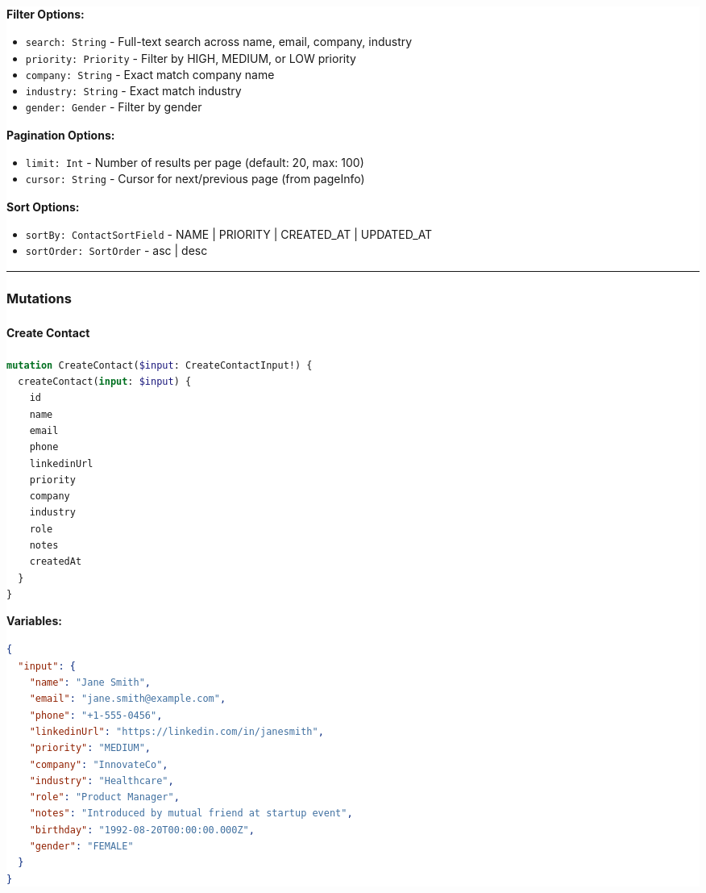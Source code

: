**Filter Options:**
- `search: String` - Full-text search across name, email, company, industry
- `priority: Priority` - Filter by HIGH, MEDIUM, or LOW priority
- `company: String` - Exact match company name
- `industry: String` - Exact match industry
- `gender: Gender` - Filter by gender

**Pagination Options:**
- `limit: Int` - Number of results per page (default: 20, max: 100)
- `cursor: String` - Cursor for next/previous page (from pageInfo)

**Sort Options:**
- `sortBy: ContactSortField` - NAME | PRIORITY | CREATED_AT | UPDATED_AT
- `sortOrder: SortOrder` - asc | desc

---

### Mutations

#### Create Contact

```graphql
mutation CreateContact($input: CreateContactInput!) {
  createContact(input: $input) {
    id
    name
    email
    phone
    linkedinUrl
    priority
    company
    industry
    role
    notes
    createdAt
  }
}
```

**Variables:**
```json
{
  "input": {
    "name": "Jane Smith",
    "email": "jane.smith@example.com",
    "phone": "+1-555-0456",
    "linkedinUrl": "https://linkedin.com/in/janesmith",
    "priority": "MEDIUM",
    "company": "InnovateCo",
    "industry": "Healthcare",
    "role": "Product Manager",
    "notes": "Introduced by mutual friend at startup event",
    "birthday": "1992-08-20T00:00:00.000Z",
    "gender": "FEMALE"
  }
}
```
